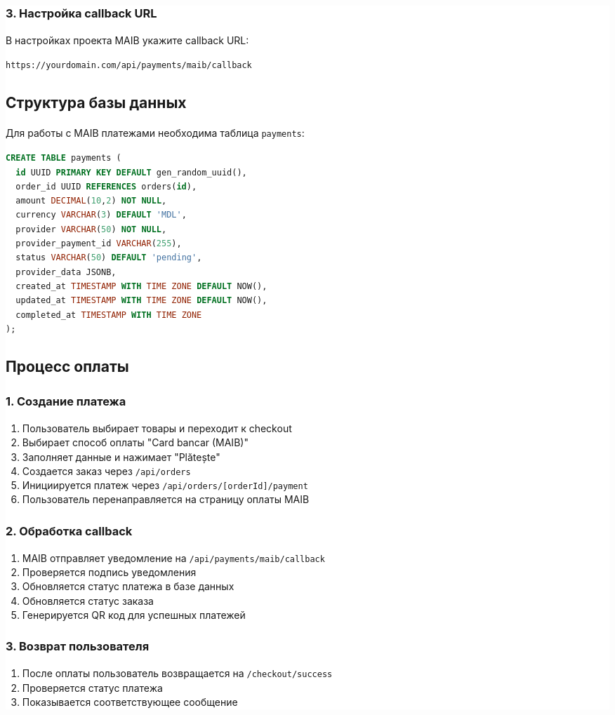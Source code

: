 ### 3. Настройка callback URL

В настройках проекта MAIB укажите callback URL:
```
https://yourdomain.com/api/payments/maib/callback
```

## Структура базы данных

Для работы с MAIB платежами необходима таблица `payments`:

```sql
CREATE TABLE payments (
  id UUID PRIMARY KEY DEFAULT gen_random_uuid(),
  order_id UUID REFERENCES orders(id),
  amount DECIMAL(10,2) NOT NULL,
  currency VARCHAR(3) DEFAULT 'MDL',
  provider VARCHAR(50) NOT NULL,
  provider_payment_id VARCHAR(255),
  status VARCHAR(50) DEFAULT 'pending',
  provider_data JSONB,
  created_at TIMESTAMP WITH TIME ZONE DEFAULT NOW(),
  updated_at TIMESTAMP WITH TIME ZONE DEFAULT NOW(),
  completed_at TIMESTAMP WITH TIME ZONE
);
```

## Процесс оплаты

### 1. Создание платежа

1. Пользователь выбирает товары и переходит к checkout
2. Выбирает способ оплаты "Card bancar (MAIB)"
3. Заполняет данные и нажимает "Plătește"
4. Создается заказ через `/api/orders`
5. Инициируется платеж через `/api/orders/[orderId]/payment`
6. Пользователь перенаправляется на страницу оплаты MAIB

### 2. Обработка callback

1. MAIB отправляет уведомление на `/api/payments/maib/callback`
2. Проверяется подпись уведомления
3. Обновляется статус платежа в базе данных
4. Обновляется статус заказа
5. Генерируется QR код для успешных платежей

### 3. Возврат пользователя

1. После оплаты пользователь возвращается на `/checkout/success`
2. Проверяется статус платежа
3. Показывается соответствующее сообщение
